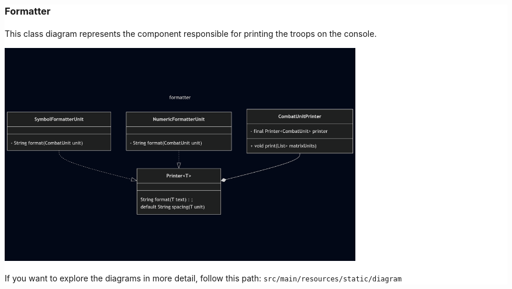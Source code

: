 <h3>
    Formatter
</h3>

<p>
    This class diagram represents the component responsible for printing the troops on the console.
</p>

<img src="src/main/resources/static/diagram/formatter/formatter.png" width="600" alt="Formatter Class Diagram">

<p>
    If you want to explore the diagrams in more detail, follow this path: 
    <code>src/main/resources/static/diagram</code>
</p>